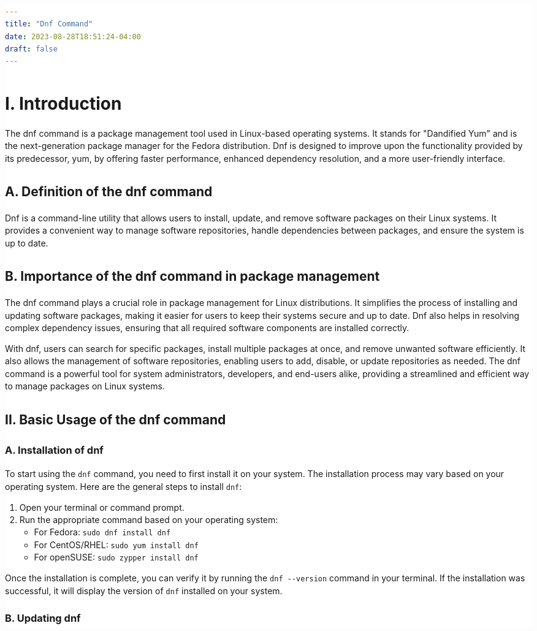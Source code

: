 ```yaml
---
title: "Dnf Command"
date: 2023-08-28T18:51:24-04:00
draft: false
---
```


# I. Introduction

The dnf command is a package management tool used in Linux-based operating systems. It stands for "Dandified Yum" and is the next-generation package manager for the Fedora distribution. Dnf is designed to improve upon the functionality provided by its predecessor, yum, by offering faster performance, enhanced dependency resolution, and a more user-friendly interface.

## A. Definition of the dnf command

Dnf is a command-line utility that allows users to install, update, and remove software packages on their Linux systems. It provides a convenient way to manage software repositories, handle dependencies between packages, and ensure the system is up to date.

## B. Importance of the dnf command in package management

The dnf command plays a crucial role in package management for Linux distributions. It simplifies the process of installing and updating software packages, making it easier for users to keep their systems secure and up to date. Dnf also helps in resolving complex dependency issues, ensuring that all required software components are installed correctly.

With dnf, users can search for specific packages, install multiple packages at once, and remove unwanted software efficiently. It also allows the management of software repositories, enabling users to add, disable, or update repositories as needed. The dnf command is a powerful tool for system administrators, developers, and end-users alike, providing a streamlined and efficient way to manage packages on Linux systems.
## II. Basic Usage of the dnf command

### A. Installation of dnf

To start using the `dnf` command, you need to first install it on your system. The installation process may vary based on your operating system. Here are the general steps to install `dnf`:

1. Open your terminal or command prompt.
2. Run the appropriate command based on your operating system:
   - For Fedora: `sudo dnf install dnf`
   - For CentOS/RHEL: `sudo yum install dnf`
   - For openSUSE: `sudo zypper install dnf`

Once the installation is complete, you can verify it by running the `dnf --version` command in your terminal. If the installation was successful, it will display the version of `dnf` installed on your system.

### B. Updating dnf
